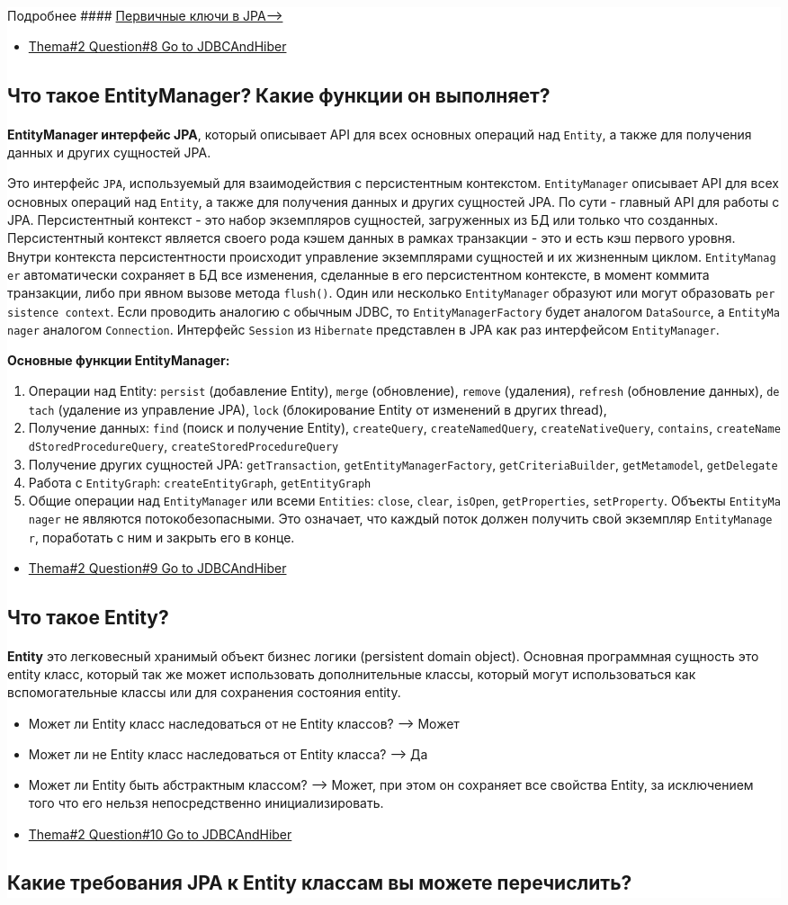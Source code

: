 Подробнее #### [Первичные ключи в JPA-->]( https://easyjava.ru/data/jpa/pervichnye-klyuchi-v-jpa/ )
+ [Thema#2 Question#8  Go to JDBCAndHiber](#JDBCAndHiber)


## Что такое EntityManager? Какие функции он выполняет?
__EntityManager интерфейс JPA__, который описывает API для всех основных операций над `Entity`, а также для получения данных и других сущностей JPA. 

 Это интерфейс `JPA`, используемый для взаимодействия с персистентным контекстом. `EntityManager` описывает API для всех основных операций над `Entity`, а также для получения данных и других сущностей JPA. По сути - главный API для работы с JPA.
Персистентный контекст - это набор экземпляров сущностей, загруженных из БД или только что созданных. Персистентный контекст является своего рода кэшем данных в рамках транзакции - это и есть кэш первого уровня. Внутри контекста персистентности происходит управление экземплярами сущностей и их жизненным циклом. `EntityManager` автоматически сохраняет в БД все изменения, сделанные в его персистентном контексте, в момент коммита транзакции, либо при явном вызове метода `flush()`.
Один или несколько `EntityManager` образуют или могут образовать `persistence context`.
Если проводить аналогию с обычным JDBC, то `EntityManagerFactory` будет аналогом `DataSource`, а `EntityManager` аналогом `Connection`.
Интерфейс `Session` из `Hibernate` представлен в JPA как раз интерфейсом `EntityManager`.

 __Основные функции EntityManager:__
 1) Операции над Entity: `persist` (добавление Entity), `merge` (обновление), `remove` (удаления), `refresh` (обновление данных), `detach` (удаление из управление JPA), `lock` (блокирование Entity от изменений в других thread),
 2) Получение данных: `find` (поиск и получение Entity), `createQuery`, `createNamedQuery`, `createNativeQuery`, `contains`, `createNamedStoredProcedureQuery`, `createStoredProcedureQuery`
 3) Получение других сущностей JPA: `getTransaction`, `getEntityManagerFactory`, `getCriteriaBuilder`, `getMetamodel`, `getDelegate`
 4) Работа с `EntityGraph`: `createEntityGraph`, `getEntityGraph`
 5) Общие операции над `EntityManager` или всеми `Entities`: `close`, `clear`, `isOpen`, `getProperties`, `setProperty`.
Объекты `EntityManager` не являются потокобезопасными. Это означает, что каждый поток должен получить свой экземпляр `EntityManager`, поработать с ним и закрыть его в конце.

+ [Thema#2 Question#9  Go to JDBCAndHiber](#JDBCAndHiber)


## Что такое Entity?
__Entity__ это легковесный хранимый объект бизнес логики (persistent domain object). Основная программная сущность это entity класс, который так же может использовать дополнительные классы, который могут использоваться как вспомогательные классы или для сохранения состояния еntity.
+ Может ли Entity класс наследоваться от не Entity классов? --> Может
+ Может ли не Entity класс наследоваться от Entity класса? --> Да
+ Может ли Entity быть абстрактным классом? --> Может, при этом он сохраняет все свойства Entity, за исключением того что его нельзя непосредственно инициализировать.

+ [Thema#2 Question#10  Go to JDBCAndHiber](#JDBCAndHiber)


## Какие требования JPA к Entity классам вы можете перечислить?
 